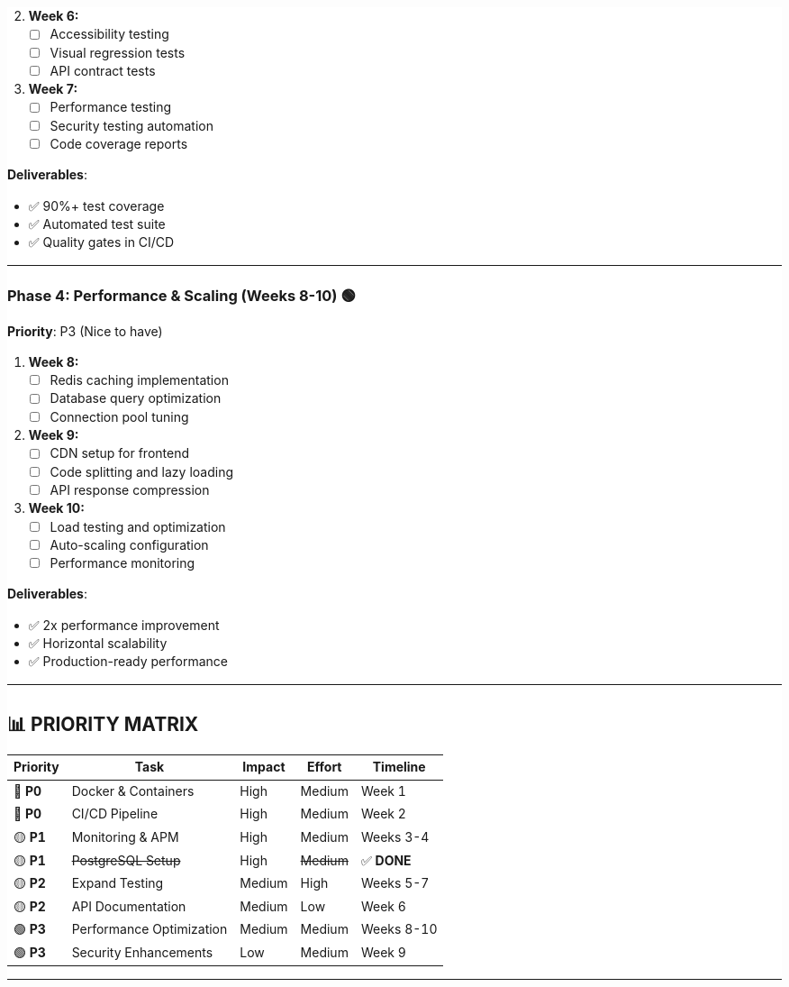 2. **Week 6:**
   - [ ] Accessibility testing
   - [ ] Visual regression tests
   - [ ] API contract tests

3. **Week 7:**
   - [ ] Performance testing
   - [ ] Security testing automation
   - [ ] Code coverage reports

**Deliverables**:
- ✅ 90%+ test coverage
- ✅ Automated test suite
- ✅ Quality gates in CI/CD

---

### **Phase 4: Performance & Scaling** (Weeks 8-10) 🟢

**Priority**: P3 (Nice to have)

1. **Week 8:**
   - [ ] Redis caching implementation
   - [ ] Database query optimization
   - [ ] Connection pool tuning

2. **Week 9:**
   - [ ] CDN setup for frontend
   - [ ] Code splitting and lazy loading
   - [ ] API response compression

3. **Week 10:**
   - [ ] Load testing and optimization
   - [ ] Auto-scaling configuration
   - [ ] Performance monitoring

**Deliverables**:
- ✅ 2x performance improvement
- ✅ Horizontal scalability
- ✅ Production-ready performance

---

## 📊 **PRIORITY MATRIX**

| Priority | Task | Impact | Effort | Timeline |
|----------|------|--------|--------|----------|
| 🔴 **P0** | Docker & Containers | High | Medium | Week 1 |
| 🔴 **P0** | CI/CD Pipeline | High | Medium | Week 2 |
| 🟡 **P1** | Monitoring & APM | High | Medium | Weeks 3-4 |
| 🟡 **P1** | ~~PostgreSQL Setup~~ | High | ~~Medium~~ | ✅ **DONE** |
| 🟡 **P2** | Expand Testing | Medium | High | Weeks 5-7 |
| 🟡 **P2** | API Documentation | Medium | Low | Week 6 |
| 🟢 **P3** | Performance Optimization | Medium | Medium | Weeks 8-10 |
| 🟢 **P3** | Security Enhancements | Low | Medium | Week 9 |

---